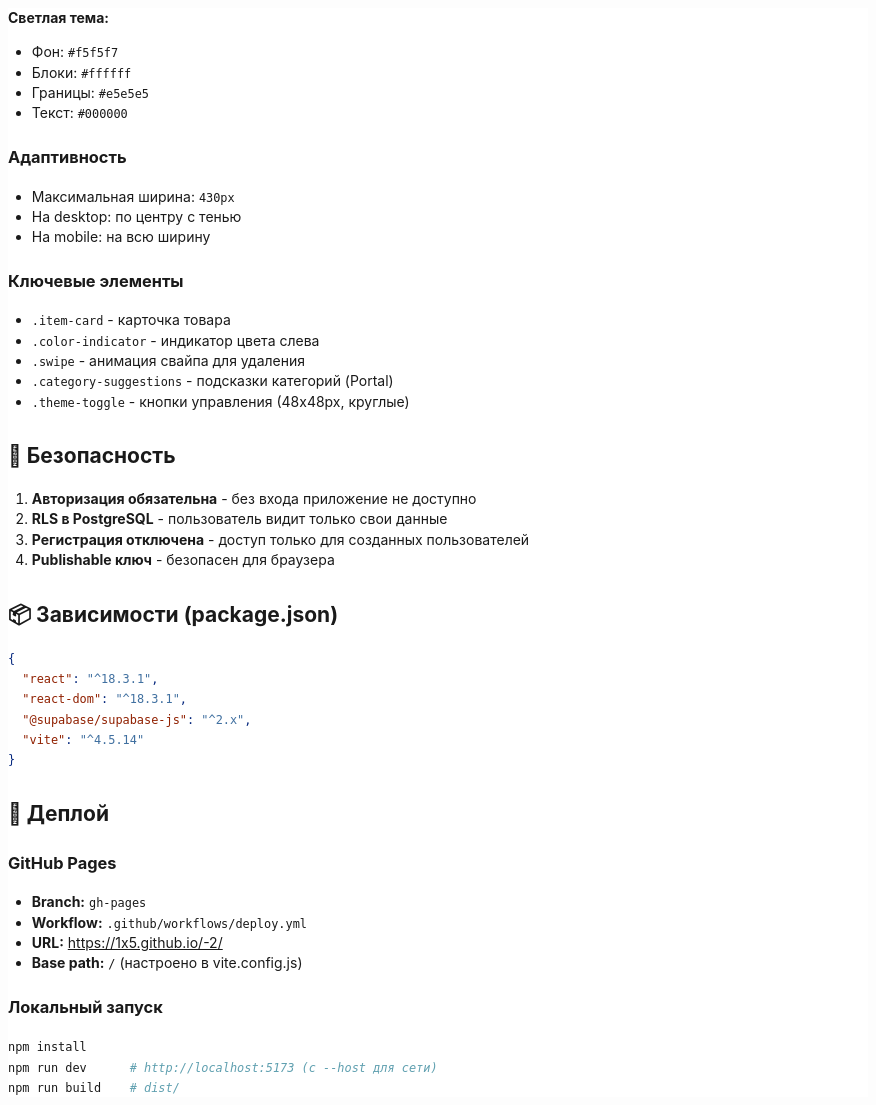 **Светлая тема:**
- Фон: `#f5f5f7`
- Блоки: `#ffffff`
- Границы: `#e5e5e5`
- Текст: `#000000`

### Адаптивность
- Максимальная ширина: `430px`
- На desktop: по центру с тенью
- На mobile: на всю ширину

### Ключевые элементы
- `.item-card` - карточка товара
- `.color-indicator` - индикатор цвета слева
- `.swipe` - анимация свайпа для удаления
- `.category-suggestions` - подсказки категорий (Portal)
- `.theme-toggle` - кнопки управления (48x48px, круглые)

## 🔐 Безопасность

1. **Авторизация обязательна** - без входа приложение не доступно
2. **RLS в PostgreSQL** - пользователь видит только свои данные
3. **Регистрация отключена** - доступ только для созданных пользователей
4. **Publishable ключ** - безопасен для браузера

## 📦 Зависимости (package.json)

```json
{
  "react": "^18.3.1",
  "react-dom": "^18.3.1",
  "@supabase/supabase-js": "^2.x",
  "vite": "^4.5.14"
}
```

## 🚀 Деплой

### GitHub Pages
- **Branch:** `gh-pages`
- **Workflow:** `.github/workflows/deploy.yml`
- **URL:** https://1x5.github.io/-2/
- **Base path:** `/` (настроено в vite.config.js)

### Локальный запуск
```bash
npm install
npm run dev      # http://localhost:5173 (с --host для сети)
npm run build    # dist/
```
